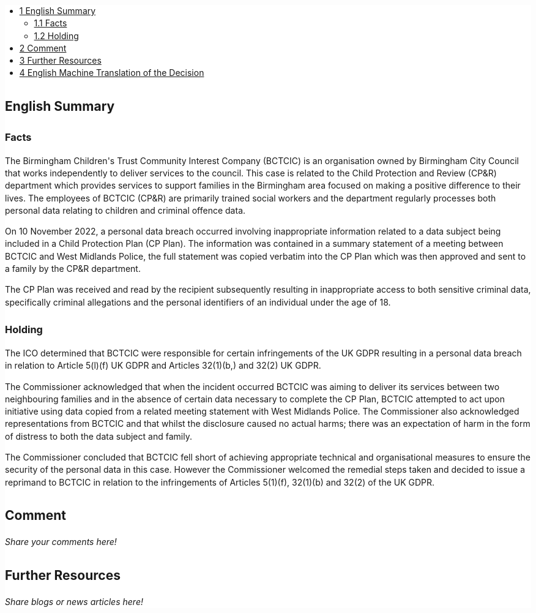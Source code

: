 *   [1 English Summary](#English_Summary)
    *   [1.1 Facts](#Facts)
    *   [1.2 Holding](#Holding)
*   [2 Comment](#Comment)
*   [3 Further Resources](#Further_Resources)
*   [4 English Machine Translation of the Decision](#English_Machine_Translation_of_the_Decision)

## English Summary

### Facts

The Birmingham Children's Trust Community Interest Company (BCTCIC) is an organisation owned by Birmingham City Council that works independently to deliver services to the council. This case is related to the Child Protection and Review (CP&R) department which provides services to support families in the Birmingham area focused on making a positive difference to their lives. The employees of BCTCIC (CP&R) are primarily trained social workers and the department regularly processes both personal data relating to children and criminal offence data.

On 10 November 2022, a personal data breach occurred involving inappropriate information related to a data subject being included in a Child Protection Plan (CP Plan). The information was contained in a summary statement of a meeting between BCTCIC and West Midlands Police, the full statement was copied verbatim into the CP Plan which was then approved and sent to a family by the CP&R department.

The CP Plan was received and read by the recipient subsequently resulting in inappropriate access to both sensitive criminal data, specifically criminal allegations and the personal identifiers of an individual under the age of 18.

### Holding

The ICO determined that BCTCIC were responsible for certain infringements of the UK GDPR resulting in a personal data breach in relation to Article 5(l)(f) UK GDPR and Articles 32(1)(b,) and 32(2) UK GDPR.

The Commissioner acknowledged that when the incident occurred BCTCIC was aiming to deliver its services between two neighbouring families and in the absence of certain data necessary to complete the CP Plan, BCTCIC attempted to act upon initiative using data copied from a related meeting statement with West Midlands Police. The Commissioner also acknowledged representations from BCTCIC and that whilst the disclosure caused no actual harms; there was an expectation of harm in the form of distress to both the data subject and family.

The Commissioner concluded that BCTCIC fell short of achieving appropriate technical and organisational measures to ensure the security of the personal data in this case. However the Commissioner welcomed the remedial steps taken and decided to issue a reprimand to BCTCIC in relation to the infringements of Articles 5(1)(f), 32(1)(b) and 32(2) of the UK GDPR.

## Comment

_Share your comments here!_

## Further Resources

_Share blogs or news articles here!_
